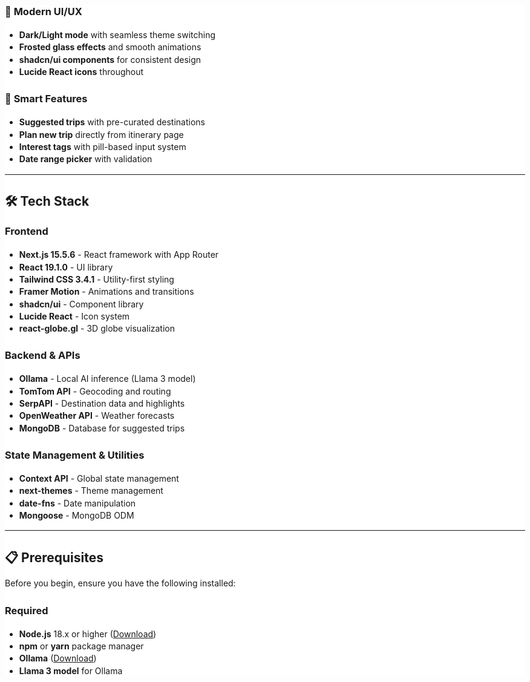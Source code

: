 ### 🎨 **Modern UI/UX**
- **Dark/Light mode** with seamless theme switching
- **Frosted glass effects** and smooth animations
- **shadcn/ui components** for consistent design
- **Lucide React icons** throughout

### 📱 **Smart Features**
- **Suggested trips** with pre-curated destinations
- **Plan new trip** directly from itinerary page
- **Interest tags** with pill-based input system
- **Date range picker** with validation

---

## 🛠️ Tech Stack

### **Frontend**
- **Next.js 15.5.6** - React framework with App Router
- **React 19.1.0** - UI library
- **Tailwind CSS 3.4.1** - Utility-first styling
- **Framer Motion** - Animations and transitions
- **shadcn/ui** - Component library
- **Lucide React** - Icon system
- **react-globe.gl** - 3D globe visualization

### **Backend & APIs**
- **Ollama** - Local AI inference (Llama 3 model)
- **TomTom API** - Geocoding and routing
- **SerpAPI** - Destination data and highlights
- **OpenWeather API** - Weather forecasts
- **MongoDB** - Database for suggested trips

### **State Management & Utilities**
- **Context API** - Global state management
- **next-themes** - Theme management
- **date-fns** - Date manipulation
- **Mongoose** - MongoDB ODM

---

## 📋 Prerequisites

Before you begin, ensure you have the following installed:

### **Required**
- **Node.js** 18.x or higher ([Download](https://nodejs.org/))
- **npm** or **yarn** package manager
- **Ollama** ([Download](https://ollama.ai/))
- **Llama 3 model** for Ollama
